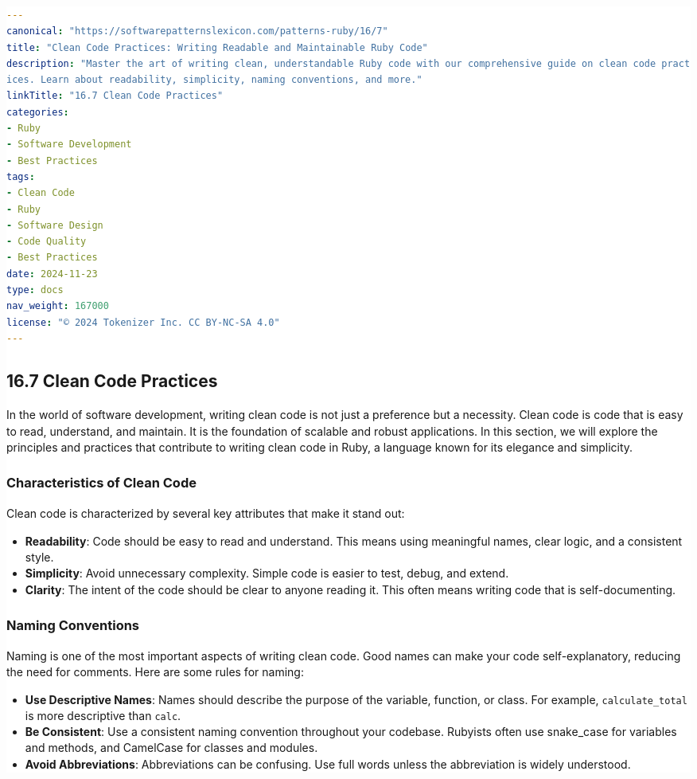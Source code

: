 ```yaml
---
canonical: "https://softwarepatternslexicon.com/patterns-ruby/16/7"
title: "Clean Code Practices: Writing Readable and Maintainable Ruby Code"
description: "Master the art of writing clean, understandable Ruby code with our comprehensive guide on clean code practices. Learn about readability, simplicity, naming conventions, and more."
linkTitle: "16.7 Clean Code Practices"
categories:
- Ruby
- Software Development
- Best Practices
tags:
- Clean Code
- Ruby
- Software Design
- Code Quality
- Best Practices
date: 2024-11-23
type: docs
nav_weight: 167000
license: "© 2024 Tokenizer Inc. CC BY-NC-SA 4.0"
---
```


## 16.7 Clean Code Practices

In the world of software development, writing clean code is not just a preference but a necessity. Clean code is code that is easy to read, understand, and maintain. It is the foundation of scalable and robust applications. In this section, we will explore the principles and practices that contribute to writing clean code in Ruby, a language known for its elegance and simplicity.

### Characteristics of Clean Code

Clean code is characterized by several key attributes that make it stand out:

- **Readability**: Code should be easy to read and understand. This means using meaningful names, clear logic, and a consistent style.
- **Simplicity**: Avoid unnecessary complexity. Simple code is easier to test, debug, and extend.
- **Clarity**: The intent of the code should be clear to anyone reading it. This often means writing code that is self-documenting.

### Naming Conventions

Naming is one of the most important aspects of writing clean code. Good names can make your code self-explanatory, reducing the need for comments. Here are some rules for naming:

- **Use Descriptive Names**: Names should describe the purpose of the variable, function, or class. For example, `calculate_total` is more descriptive than `calc`.
- **Be Consistent**: Use a consistent naming convention throughout your codebase. Rubyists often use snake_case for variables and methods, and CamelCase for classes and modules.
- **Avoid Abbreviations**: Abbreviations can be confusing. Use full words unless the abbreviation is widely understood.
